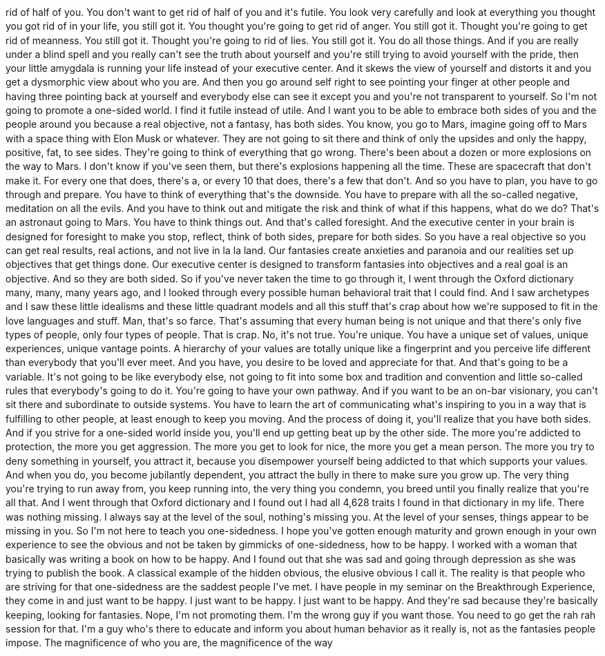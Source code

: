 rid of half of you. You don't want to get rid of half of you and it's futile. You look very carefully and look at everything you thought you got rid of in your life, you still got it. You thought you're going to get rid of anger. You still got it. Thought you're going to get rid of meanness. You still got it. Thought you're going to rid of lies. You still got it. You do all those things. And if you are really under a blind spell and you really can't see the truth about yourself and you're still trying to avoid yourself with the pride, then your little amygdala is running your life instead of your executive center. And it skews the view of yourself and distorts it and you get a dysmorphic view about who you are. And then you go around self right to see pointing your finger at other people and having three pointing back at yourself and everybody else can see it except you and you're not transparent to yourself. So I'm not going to promote a one-sided world. I find it futile instead of utile. And I want you to be able to embrace both sides of you and the people around you because a real objective, not a fantasy, has both sides. You know, you go to Mars, imagine going off to Mars with a space thing with Elon Musk or whatever. They are not going to sit there and think of only the upsides and only the happy, positive, fat, to see sides. They're going to think of everything that go wrong. There's been about a dozen or more explosions on the way to Mars. I don't know if you've seen them, but there's explosions happening all the time. These are spacecraft that don't make it. For every one that does, there's a, or every 10 that does, there's a few that don't. And so you have to plan, you have to go through and prepare. You have to think of everything that's the downside. You have to prepare with all the so-called negative, meditation on all the evils. And you have to think out and mitigate the risk and think of what if this happens, what do we do? That's an astronaut going to Mars. You have to think things out. And that's called foresight. And the executive center in your brain is designed for foresight to make you stop, reflect, think of both sides, prepare for both sides. So you have a real objective so you can get real results, real actions, and not live in la la land. Our fantasies create anxieties and paranoia and our realities set up objectives that get things done. Our executive center is designed to transform fantasies into objectives and a real goal is an objective. And so they are both sided. So if you've never taken the time to go through it, I went through the Oxford dictionary many, many, many years ago, and I looked through every possible human behavioral trait that I could find. And I saw archetypes and I saw these little idealisms and these little quadrant models and all this stuff that's crap about how we're supposed to fit in the love languages and stuff. Man, that's so farce. That's assuming that every human being is not unique and that there's only five types of people, only four types of people. That is crap. No, it's not true. You're unique. You have a unique set of values, unique experiences, unique vantage points. A hierarchy of your values are totally unique like a fingerprint and you perceive life different than everybody that you'll ever meet. And you have, you desire to be loved and appreciate for that. And that's going to be a variable. It's not going to be like everybody else, not going to fit into some box and tradition and convention and little so-called rules that everybody's going to do it. You're going to have your own pathway. And if you want to be an on-bar visionary, you can't sit there and subordinate to outside systems. You have to learn the art of communicating what's inspiring to you in a way that is fulfilling to other people, at least enough to keep you moving. And the process of doing it, you'll realize that you have both sides. And if you strive for a one-sided world inside you, you'll end up getting beat up by the other side. The more you're addicted to protection, the more you get aggression. The more you get to look for nice, the more you get a mean person. The more you try to deny something in yourself, you attract it, because you disempower yourself being addicted to that which supports your values. And when you do, you become jubilantly dependent, you attract the bully in there to make sure you grow up. The very thing you're trying to run away from, you keep running into, the very thing you condemn, you breed until you finally realize that you're all that. And I went through that Oxford dictionary and I found out I had all 4,628 traits I found in that dictionary in my life. There was nothing missing. I always say at the level of the soul, nothing's missing you. At the level of your senses, things appear to be missing in you. So I'm not here to teach you one-sidedness. I hope you've gotten enough maturity and grown enough in your own experience to see the obvious and not be taken by gimmicks of one-sidedness, how to be happy. I worked with a woman that basically was writing a book on how to be happy. And I found out that she was sad and going through depression as she was trying to publish the book. A classical example of the hidden obvious, the elusive obvious I call it. The reality is that people who are striving for that one-sidedness are the saddest people I've met. I have people in my seminar on the Breakthrough Experience, they come in and just want to be happy. I just want to be happy. I just want to be happy. And they're sad because they're basically keeping, looking for fantasies. Nope, I'm not promoting them. I'm the wrong guy if you want those. You need to go get the rah rah session for that. I'm a guy who's there to educate and inform you about human behavior as it really is, not as the fantasies people impose. The magnificence of who you are, the magnificence of the way